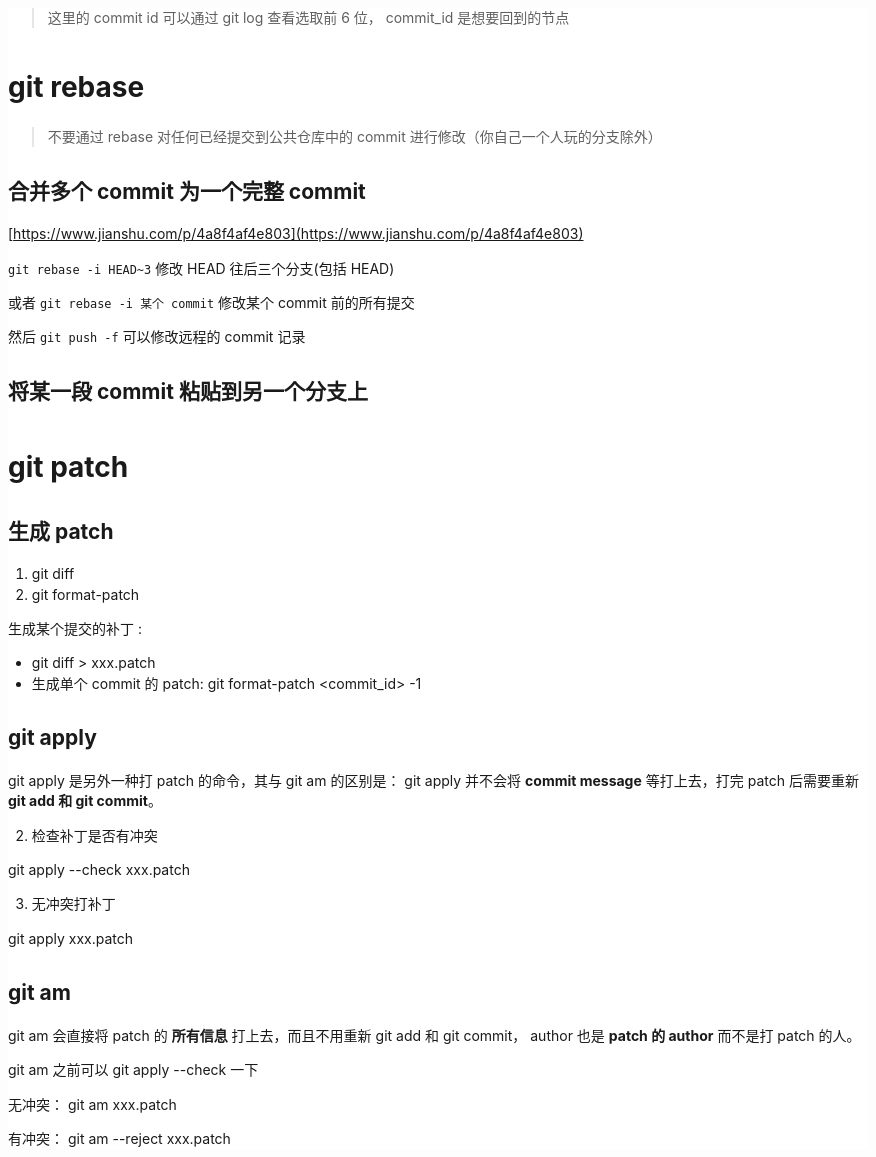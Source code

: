 > 这里的 commit id 可以通过 git log 查看选取前 6 位， commit_id 是想要回到的节点

# git rebase

> 不要通过 rebase 对任何已经提交到公共仓库中的 commit 进行修改（你自己一个人玩的分支除外）

## 合并多个 commit 为一个完整 commit

[https://www.jianshu.com/p/4a8f4af4e803](https://www.jianshu.com/p/4a8f4af4e803)

`git rebase -i HEAD~3` 修改 HEAD 往后三个分支(包括 HEAD)

或者 `git rebase -i 某个 commit` 修改某个 commit 前的所有提交

然后 `git push -f` 可以修改远程的 commit 记录

## 将某一段 commit 粘贴到另一个分支上

# git patch

## 生成 patch

1. git diff
2. git format-patch

生成某个提交的补丁 :

- git diff > xxx.patch
- 生成单个 commit 的 patch: git format-patch \<commit_id\> -1

## git apply

git apply 是另外一种打 patch 的命令，其与 git am 的区别是： git apply 并不会将 **commit message** 等打上去，打完 patch 后需要重新 **git add 和 git commit**。

2. 检查补丁是否有冲突

git apply --check xxx.patch

3. 无冲突打补丁

git apply xxx.patch

## git am

git am 会直接将 patch 的 **所有信息** 打上去，而且不用重新 git add 和 git commit， author 也是 **patch 的 author** 而不是打 patch 的人。

git am 之前可以 git apply --check 一下

无冲突： git am xxx.patch

有冲突： git am --reject xxx.patch

